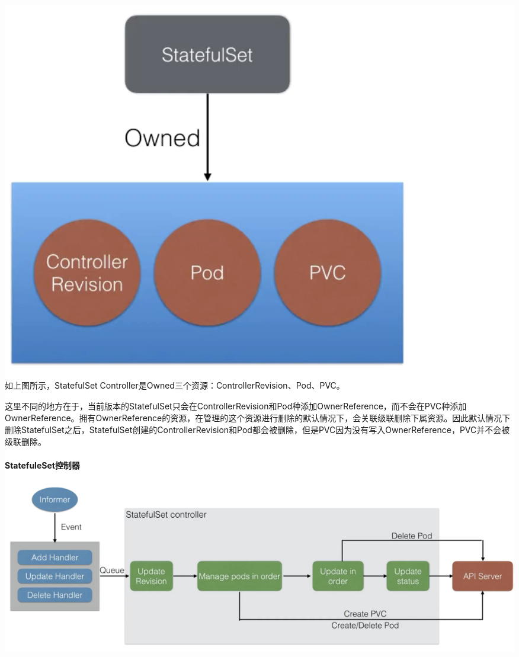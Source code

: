![](../../assets/images/Kubernetes/attachments/[K8S入门]有状态应用编排-StatefulSet_image_9.png)

如上图所示，StatefulSet Controller是Owned三个资源：ControllerRevision、Pod、PVC。

这里不同的地方在于，当前版本的StatefulSet只会在ControllerRevision和Pod种添加OwnerReference，而不会在PVC种添加OwnerReference。拥有OwnerReference的资源，在管理的这个资源进行删除的默认情况下，会关联级联删除下属资源。因此默认情况下删除StatefulSet之后，StatefulSet创建的ControllerRevision和Pod都会被删除，但是PVC因为没有写入OwnerReference，PVC并不会被级联删除。

#### StatefuleSet控制器

![](../../assets/images/Kubernetes/attachments/[K8S入门]有状态应用编排-StatefulSet_image_10.png)
